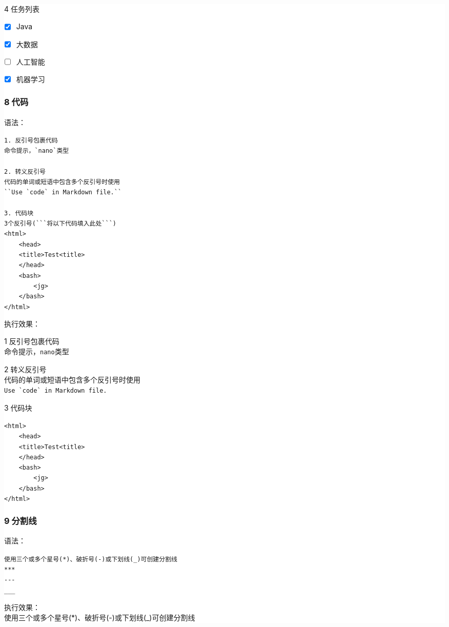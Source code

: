 
4 任务列表
- [x] Java
- [x] 大数据
- [ ] 人工智能 
- [x] 机器学习


### 8 代码

语法：
```
1. 反引号包裹代码
命令提示，`nano`类型

2. 转义反引号
代码的单词或短语中包含多个反引号时使用  
``Use `code` in Markdown file.``

3. 代码块
3个反引号(```将以下代码填入此处```)
<html>
    <head>
    <title>Test<title>
    </head>
    <bash>
        <jg>
    </bash>
</html>
```

执行效果：  

1 反引号包裹代码  
命令提示，`nano`类型

2 转义反引号  
代码的单词或短语中包含多个反引号时使用  
``Use `code` in Markdown file.``

3 代码块
```
<html>
    <head>
    <title>Test<title>
    </head>
    <bash>
        <jg>
    </bash>
</html>
```

### 9 分割线

语法：
```
使用三个或多个星号(*)、破折号(-)或下划线(_)可创建分割线
***
---
___
```
执行效果：  
使用三个或多个星号(*)、破折号(-)或下划线(_)可创建分割线
